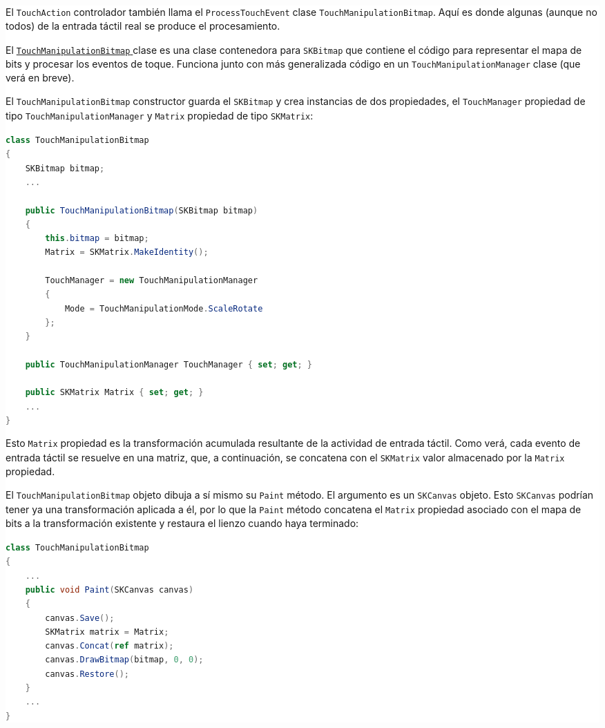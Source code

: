 El `TouchAction` controlador también llama el `ProcessTouchEvent` clase `TouchManipulationBitmap`. Aquí es donde algunas (aunque no todos) de la entrada táctil real se produce el procesamiento.

El [ `TouchManipulationBitmap` ](https://github.com/xamarin/xamarin-forms-samples/blob/master/SkiaSharpForms/SkiaSharpFormsDemos/SkiaSharpFormsDemos/SkiaSharpFormsDemos/Transforms/TouchManipulationBitmap.cs) clase es una clase contenedora para `SKBitmap` que contiene el código para representar el mapa de bits y procesar los eventos de toque. Funciona junto con más generalizada código en un `TouchManipulationManager` clase (que verá en breve).

El `TouchManipulationBitmap` constructor guarda el `SKBitmap` y crea instancias de dos propiedades, el `TouchManager` propiedad de tipo `TouchManipulationManager` y `Matrix` propiedad de tipo `SKMatrix`:

```csharp
class TouchManipulationBitmap
{
    SKBitmap bitmap;
    ...

    public TouchManipulationBitmap(SKBitmap bitmap)
    {
        this.bitmap = bitmap;
        Matrix = SKMatrix.MakeIdentity();

        TouchManager = new TouchManipulationManager
        {
            Mode = TouchManipulationMode.ScaleRotate
        };
    }

    public TouchManipulationManager TouchManager { set; get; }

    public SKMatrix Matrix { set; get; }
    ...
}
```

Esto `Matrix` propiedad es la transformación acumulada resultante de la actividad de entrada táctil. Como verá, cada evento de entrada táctil se resuelve en una matriz, que, a continuación, se concatena con el `SKMatrix` valor almacenado por la `Matrix` propiedad.

El `TouchManipulationBitmap` objeto dibuja a sí mismo su `Paint` método. El argumento es un `SKCanvas` objeto. Esto `SKCanvas` podrían tener ya una transformación aplicada a él, por lo que la `Paint` método concatena el `Matrix` propiedad asociado con el mapa de bits a la transformación existente y restaura el lienzo cuando haya terminado:

```csharp
class TouchManipulationBitmap
{
    ...
    public void Paint(SKCanvas canvas)
    {
        canvas.Save();
        SKMatrix matrix = Matrix;
        canvas.Concat(ref matrix);
        canvas.DrawBitmap(bitmap, 0, 0);
        canvas.Restore();
    }
    ...
}
```
